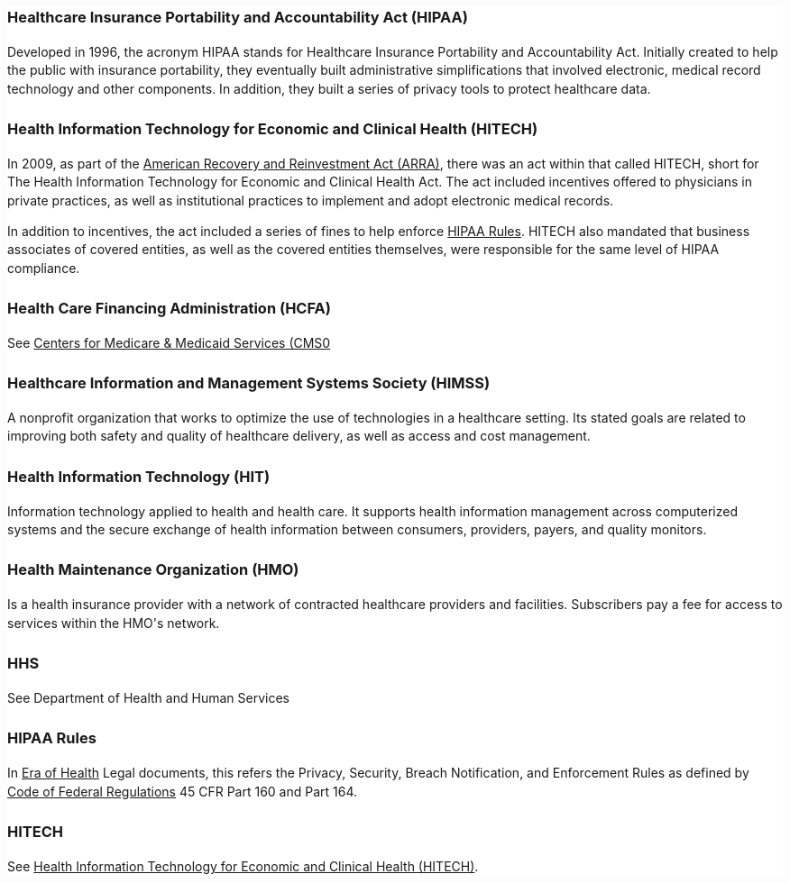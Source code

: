 ### Healthcare Insurance Portability and Accountability Act (HIPAA)
Developed in 1996, the acronym HIPAA stands for Healthcare Insurance Portability and Accountability Act. Initially created to help the public with insurance portability, they eventually built administrative simplifications that involved electronic, medical record technology and other components. In addition, they built a series of privacy tools to protect healthcare data.

### Health Information Technology for Economic and Clinical Health (HITECH)
In 2009, as part of the [American Recovery and Reinvestment Act (ARRA)](terminology.md#American-Recovery-and-Reinvestment-Act-ARRA), there was an act within that called HITECH, short for The Health Information Technology for Economic and Clinical Health Act. The act included incentives offered to physicians in private practices, as well as institutional practices to implement and adopt electronic medical records.

In addition to incentives, the act included a series of fines to help enforce [HIPAA Rules](terminology.md#HIPAA-rules). HITECH also mandated that business associates of covered entities, as well as the covered entities themselves, were responsible for the same level of HIPAA compliance.

### Health Care Financing Administration (HCFA)
See [Centers for Medicare & Medicaid Services (CMS0](terminology.md#Centers-for-Medicare-&-Medicaid-Services-CMS)

### Healthcare Information and Management Systems Society (HIMSS) 
A nonprofit organization that works to optimize the use of technologies in a healthcare setting. Its stated goals are related to improving both safety and quality of healthcare delivery, as well as access and cost management.

### Health Information Technology (HIT) 
Information technology applied to health and health care. It supports health information management across computerized systems and the secure exchange of health information between consumers, providers, payers, and quality monitors.

### Health Maintenance Organization (HMO)
Is a health insurance provider with a network of contracted healthcare providers and facilities. Subscribers pay a fee for access to services within the HMO's network.

### HHS
See Department of Health and Human Services 

### HIPAA Rules
In [Era of Health](terminology.md#era-of-health) Legal documents, this refers the Privacy, Security, Breach Notification, and Enforcement Rules as defined by [Code of Federal Regulations](terminology.md#code-of-federal-regulations) 45 CFR Part 160 and Part 164.

### HITECH
See [Health Information Technology for Economic and Clinical Health (HITECH)](terminology.md#Health-Information-Technology-for-Economic-and-Clinical-Health-HITECH).
